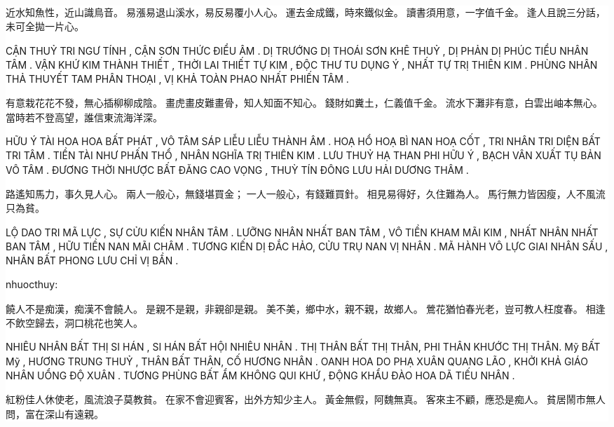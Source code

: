 近水知魚性，近山識鳥音。
易漲易退山溪水，易反易覆小人心。
運去金成鐵，時來鐵似金。
讀書須用意，一字值千金。
逢人且說三分話，未可全拋一片心。

CẬN THUỶ TRI NGƯ TÍNH , CẬN SƠN THỨC ĐIỂU ÂM .
 DỊ TRƯỚNG DỊ THOÁI SƠN KHÊ THUỶ , DỊ PHẢN DỊ PHÚC TIỂU NHÂN TÂM . 
VẬN KHỨ KIM THÀNH THIẾT , THỜI LAI THIẾT TỰ KIM , 
ĐỘC THƯ TU DỤNG Ý , NHẤT TỰ TRỊ THIÊN KIM .
PHÙNG NHÂN THẢ THUYẾT TAM PHÂN THOẠI , VỊ KHẢ TOÀN PHAO NHẤT PHIẾN TÂM . 

有意栽花花不發，無心插柳柳成陰。
畫虎畫皮難畫骨，知人知面不知心。
錢財如糞土，仁義值千金。
流水下灘非有意，白雲出岫本無心。
當時若不登高望，誰信東流海洋深。

HỮU Ý TÀI HOA HOA BẤT PHÁT , VÔ TÂM SÁP LIỄU LIỄU THÀNH ÂM . HOẠ HỔ HOẠ BÌ NAN HOẠ CỐT , TRI NHÂN TRI DIỆN BẤT TRI TÂM . 
TIỀN TÀI NHƯ PHẤN THỔ , NHÂN NGHĨA TRỊ THIÊN KIM .
 LƯU THUỶ HẠ THAN PHI HỮU Ý , BẠCH VÂN XUẤT TỤ BẢN VÔ TÂM . ĐƯƠNG THỜI 
NHƯỢC BẤT ĐĂNG CAO VỌNG , THUỲ TÍN ĐÔNG LƯU HẢI DƯƠNG THÂM . 

路遙知馬力，事久見人心。
兩人一般心，無錢堪買金；
一人一般心，有錢難買針。
相見易得好，久住難為人。
馬行無力皆因瘦，人不風流只為貧。

LỘ DAO TRI MÃ LỰC , SỰ CỬU KIẾN NHÂN TÂM . 
LƯỠNG NHÂN NHẤT BAN TÂM , VÔ TIỀN KHAM MÃI KIM ,
 NHẤT NHÂN NHẤT BAN TÂM , HỮU TIỀN NAN MÃI CHÂM . 
TƯƠNG KIẾN DỊ ĐẮC HẢO, CỬU TRỤ NAN VỊ NHÂN .
 MÃ HÀNH VÔ LỰC GIAI NHÂN SẤU , NHÂN BẤT PHONG LƯU CHỈ VỊ BẦN . 

nhuocthuy:

饒人不是痴漢，痴漢不會饒人。
是親不是親，非親卻是親。
美不美，鄉中水，親不親，故鄉人。
鶯花猶怕春光老，豈可教人枉度春。
相逢不飲空歸去，洞口桃花也笑人。

NHIÊU NHÂN BẤT THỊ SI HÁN , SI HÁN BẤT HỘI NHIÊU NHÂN . 
THỊ  THÂN BẤT THỊ THÂN, PHI THÂN KHƯỚC THỊ THÂN. 
Mỹ BẤT Mỹ , HƯƠNG TRUNG THUỶ , THÂN BẤT THÂN, CỐ HƯƠNG NHÂN . OANH HOA DO PHẠ XUÂN QUANG LÃO , KHỞI KHẢ GIÁO NHÂN UỔNG ĐỘ XUÂN . 
TƯƠNG PHÙNG BẤT ẨM KHÔNG QUI KHỨ , ĐỘNG KHẨU ĐÀO HOA DÃ TIẾU NHÂN . 

紅粉佳人休使老，風流浪子莫教貧。
在家不會迎賓客，出外方知少主人。
黃金無假，阿魏無真。
客來主不顧，應恐是痴人。
貧居鬧市無人問，富在深山有遠親。
